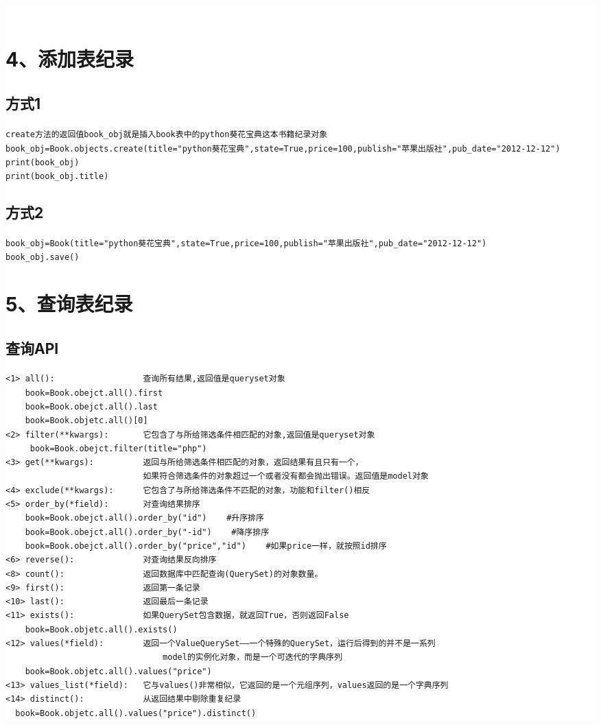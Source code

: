 ```
　　
```

# 4、添加表纪录

## 方式1

```
create方法的返回值book_obj就是插入book表中的python葵花宝典这本书籍纪录对象
book_obj=Book.objects.create(title="python葵花宝典",state=True,price=100,publish="苹果出版社",pub_date="2012-12-12")
print(book_obj)
print(book_obj.title)
```

## 方式2

```
book_obj=Book(title="python葵花宝典",state=True,price=100,publish="苹果出版社",pub_date="2012-12-12")
book_obj.save()
```

# 5、查询表纪录

## 查询API

```
<1> all():                  查询所有结果,返回值是queryset对象
    book=Book.obejct.all().first
    book=Book.obejct.all().last
    book=Book.objetc.all()[0]
<2> filter(**kwargs):       它包含了与所给筛选条件相匹配的对象,返回值是queryset对象
     book=Book.obejct.filter(title="php")
<3> get(**kwargs):          返回与所给筛选条件相匹配的对象，返回结果有且只有一个，
                            如果符合筛选条件的对象超过一个或者没有都会抛出错误。返回值是model对象
<4> exclude(**kwargs):      它包含了与所给筛选条件不匹配的对象，功能和filter()相反
<5> order_by(*field):       对查询结果排序
    book=Book.obejct.all().order_by("id")    #升序排序
    book=Book.obejct.all().order_by("-id")    #降序排序
    book=Book.obejct.all().order_by("price","id")    #如果price一样，就按照id排序
<6> reverse():              对查询结果反向排序
<8> count():                返回数据库中匹配查询(QuerySet)的对象数量。
<9> first():                返回第一条记录
<10> last():                返回最后一条记录
<11> exists():              如果QuerySet包含数据，就返回True，否则返回False
    book=Book.objetc.all().exists()
<12> values(*field):        返回一个ValueQuerySet——一个特殊的QuerySet，运行后得到的并不是一系列
                                model的实例化对象，而是一个可迭代的字典序列
    book=Book.objetc.all().values("price")
<13> values_list(*field):   它与values()非常相似，它返回的是一个元组序列，values返回的是一个字典序列
<14> distinct():            从返回结果中剔除重复纪录
  book=Book.objetc.all().values("price").distinct()
```
